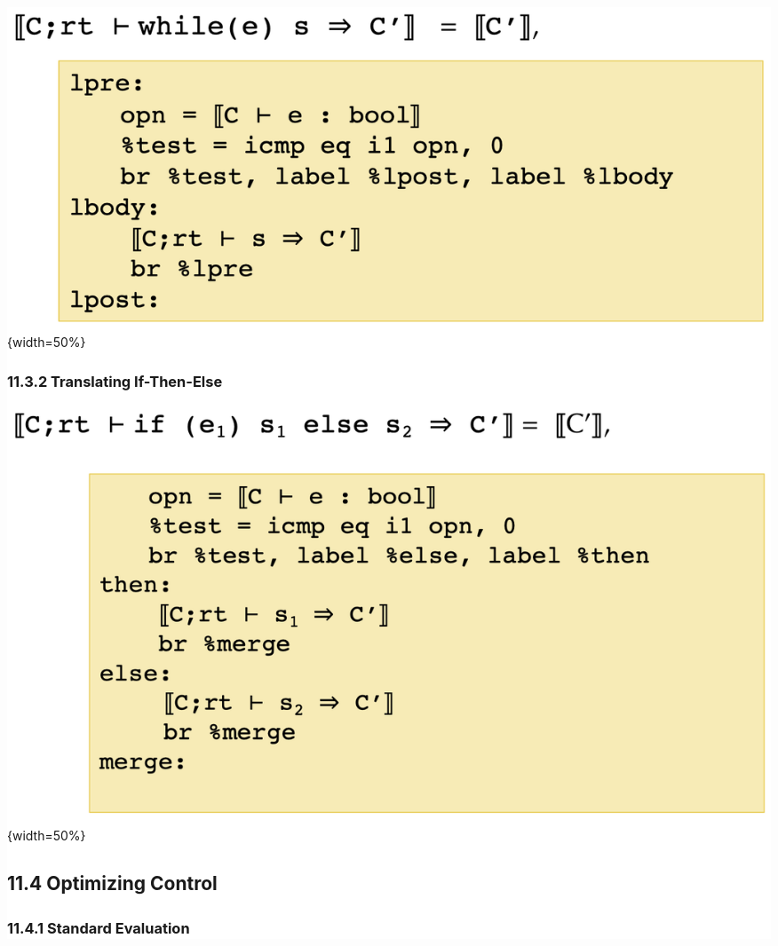![](./Figures/CompDes_Fig7-9.PNG){width=50%}

### 11.3.2 Translating If-Then-Else

![](./Figures/CompDes_Fig7-10.PNG){width=50%}

## 11.4 Optimizing Control

### 11.4.1 Standard Evaluation
